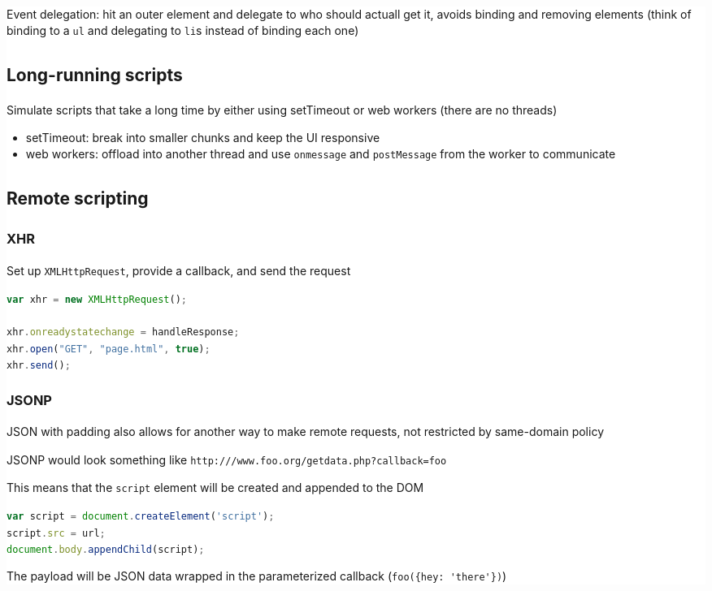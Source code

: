 Event delegation: hit an outer element and delegate to who should actuall get it, avoids binding and removing elements (think of binding to a `ul` and delegating to `li`s instead of binding each one)

## Long-running scripts

Simulate scripts that take a long time by either using setTimeout or web workers (there are no threads)

- setTimeout: break into smaller chunks and keep the UI responsive
- web workers: offload into another thread and use `onmessage` and `postMessage` from the worker to communicate

## Remote scripting

### XHR

Set up `XMLHttpRequest`, provide a callback, and send the request

```javascript
var xhr = new XMLHttpRequest();

xhr.onreadystatechange = handleResponse;
xhr.open("GET", "page.html", true);
xhr.send();
```

### JSONP

JSON with padding also allows for another way to make remote requests, not restricted by same-domain policy

JSONP would look something like `http:///www.foo.org/getdata.php?callback=foo`

This means that the `script` element will be created and appended to the DOM

```javascript
var script = document.createElement('script');
script.src = url;
document.body.appendChild(script);
```

The payload will be JSON data wrapped in the parameterized callback (`foo({hey: 'there'})`)

